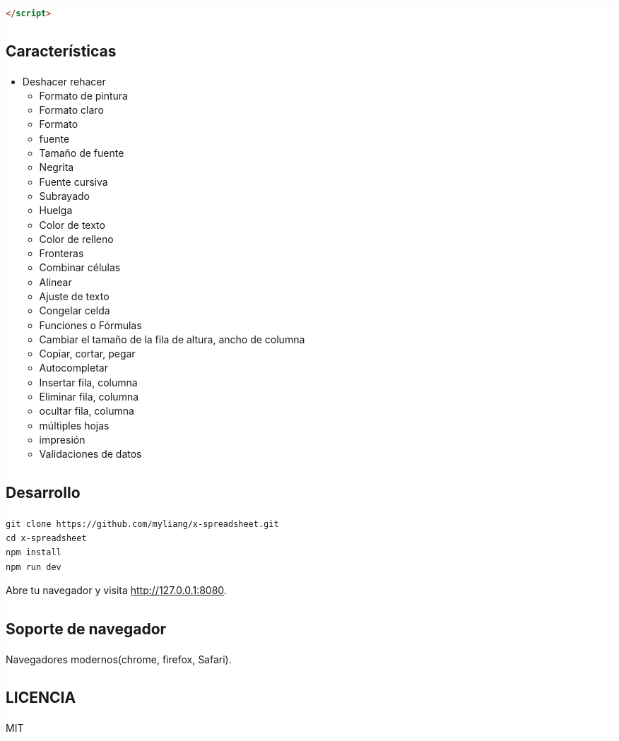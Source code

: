```html
</script>

```

## Características
- Deshacer rehacer
  - Formato de pintura
  - Formato claro
  - Formato
  - fuente
  - Tamaño de fuente
  - Negrita
  - Fuente cursiva
  - Subrayado
  - Huelga
  - Color de texto
  - Color de relleno
  - Fronteras
  - Combinar células
  - Alinear
  - Ajuste de texto
  - Congelar celda
  - Funciones o Fórmulas
  - Cambiar el tamaño de la fila de altura, ancho de columna
  - Copiar, cortar, pegar
  - Autocompletar
  - Insertar fila, columna
  - Eliminar fila, columna
  - ocultar fila, columna
  - múltiples hojas
  - impresión
  - Validaciones de datos

## Desarrollo

```sheel
git clone https://github.com/myliang/x-spreadsheet.git
cd x-spreadsheet
npm install
npm run dev
```

Abre tu navegador y visita http://127.0.0.1:8080.

## Soporte de navegador

Navegadores modernos(chrome, firefox, Safari).

## LICENCIA

MIT
